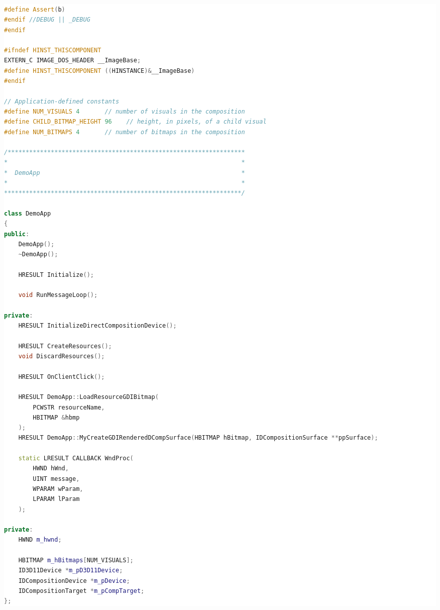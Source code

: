 ```cpp
#define Assert(b)
#endif //DEBUG || _DEBUG
#endif

#ifndef HINST_THISCOMPONENT
EXTERN_C IMAGE_DOS_HEADER __ImageBase;
#define HINST_THISCOMPONENT ((HINSTANCE)&__ImageBase)
#endif

// Application-defined constants
#define NUM_VISUALS 4       // number of visuals in the composition
#define CHILD_BITMAP_HEIGHT 96    // height, in pixels, of a child visual
#define NUM_BITMAPS 4       // number of bitmaps in the composition

/******************************************************************
*                                                                 *
*  DemoApp                                                        *
*                                                                 *
******************************************************************/

class DemoApp
{
public:
    DemoApp();
    ~DemoApp();

    HRESULT Initialize();

    void RunMessageLoop();

private:
    HRESULT InitializeDirectCompositionDevice();

    HRESULT CreateResources();
    void DiscardResources();

    HRESULT OnClientClick();

    HRESULT DemoApp::LoadResourceGDIBitmap(
        PCWSTR resourceName,
        HBITMAP &hbmp
    );
    HRESULT DemoApp::MyCreateGDIRenderedDCompSurface(HBITMAP hBitmap, IDCompositionSurface **ppSurface);

    static LRESULT CALLBACK WndProc(
        HWND hWnd,
        UINT message,
        WPARAM wParam,
        LPARAM lParam
    );

private:
    HWND m_hwnd;

    HBITMAP m_hBitmaps[NUM_VISUALS];
    ID3D11Device *m_pD3D11Device;
    IDCompositionDevice *m_pDevice;
    IDCompositionTarget *m_pCompTarget;
};
```
